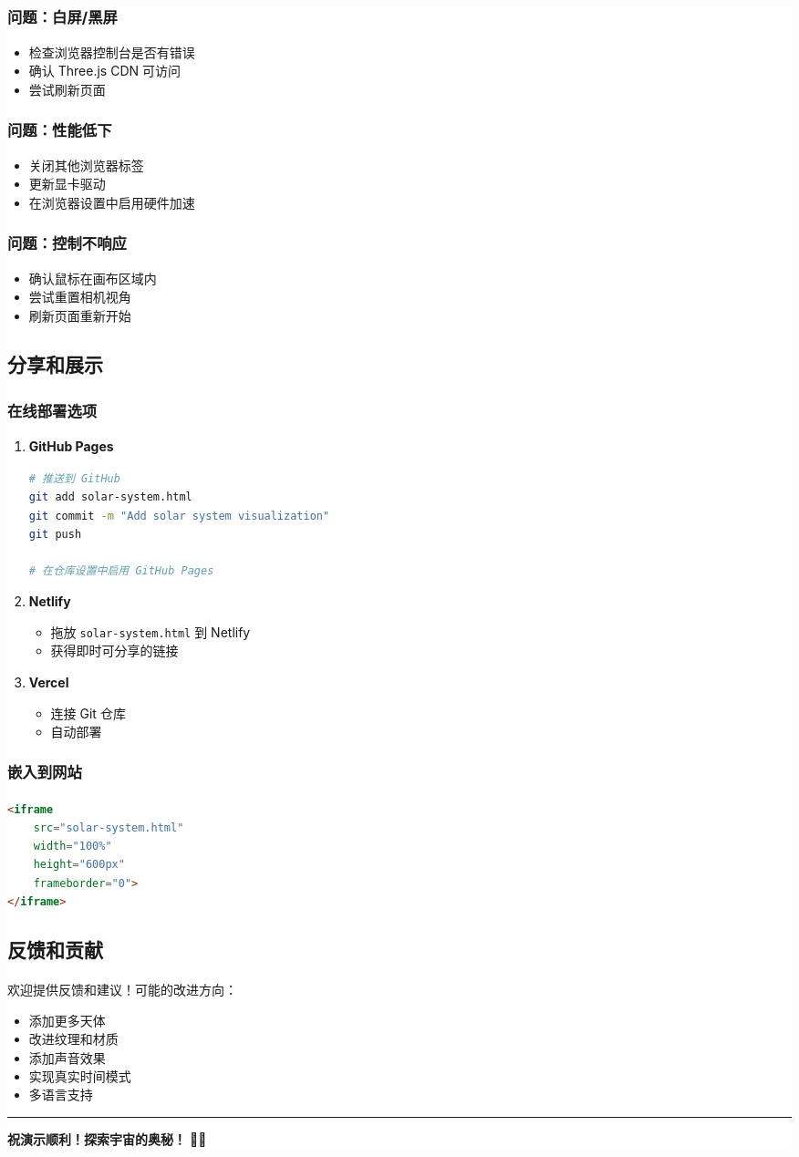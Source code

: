 ### 问题：白屏/黑屏
- 检查浏览器控制台是否有错误
- 确认 Three.js CDN 可访问
- 尝试刷新页面

### 问题：性能低下
- 关闭其他浏览器标签
- 更新显卡驱动
- 在浏览器设置中启用硬件加速

### 问题：控制不响应
- 确认鼠标在画布区域内
- 尝试重置相机视角
- 刷新页面重新开始

## 分享和展示

### 在线部署选项

1. **GitHub Pages**
   ```bash
   # 推送到 GitHub
   git add solar-system.html
   git commit -m "Add solar system visualization"
   git push
   
   # 在仓库设置中启用 GitHub Pages
   ```

2. **Netlify**
   - 拖放 `solar-system.html` 到 Netlify
   - 获得即时可分享的链接

3. **Vercel**
   - 连接 Git 仓库
   - 自动部署

### 嵌入到网站

```html
<iframe 
    src="solar-system.html" 
    width="100%" 
    height="600px" 
    frameborder="0">
</iframe>
```

## 反馈和贡献

欢迎提供反馈和建议！可能的改进方向：
- 添加更多天体
- 改进纹理和材质
- 添加声音效果
- 实现真实时间模式
- 多语言支持

---

**祝演示顺利！探索宇宙的奥秘！** 🚀🌟
